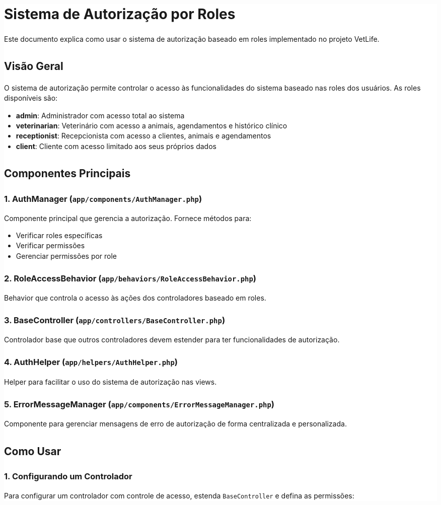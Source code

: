 # Sistema de Autorização por Roles

Este documento explica como usar o sistema de autorização baseado em roles implementado no projeto VetLife.

## Visão Geral

O sistema de autorização permite controlar o acesso às funcionalidades do sistema baseado nas roles dos usuários. As roles disponíveis são:

- **admin**: Administrador com acesso total ao sistema
- **veterinarian**: Veterinário com acesso a animais, agendamentos e histórico clínico
- **receptionist**: Recepcionista com acesso a clientes, animais e agendamentos
- **client**: Cliente com acesso limitado aos seus próprios dados

## Componentes Principais

### 1. AuthManager (`app/components/AuthManager.php`)

Componente principal que gerencia a autorização. Fornece métodos para:

- Verificar roles específicas
- Verificar permissões
- Gerenciar permissões por role

### 2. RoleAccessBehavior (`app/behaviors/RoleAccessBehavior.php`)

Behavior que controla o acesso às ações dos controladores baseado em roles.

### 3. BaseController (`app/controllers/BaseController.php`)

Controlador base que outros controladores devem estender para ter funcionalidades de autorização.

### 4. AuthHelper (`app/helpers/AuthHelper.php`)

Helper para facilitar o uso do sistema de autorização nas views.

### 5. ErrorMessageManager (`app/components/ErrorMessageManager.php`)

Componente para gerenciar mensagens de erro de autorização de forma centralizada e personalizada.

## Como Usar

### 1. Configurando um Controlador

Para configurar um controlador com controle de acesso, estenda `BaseController` e defina as permissões:
